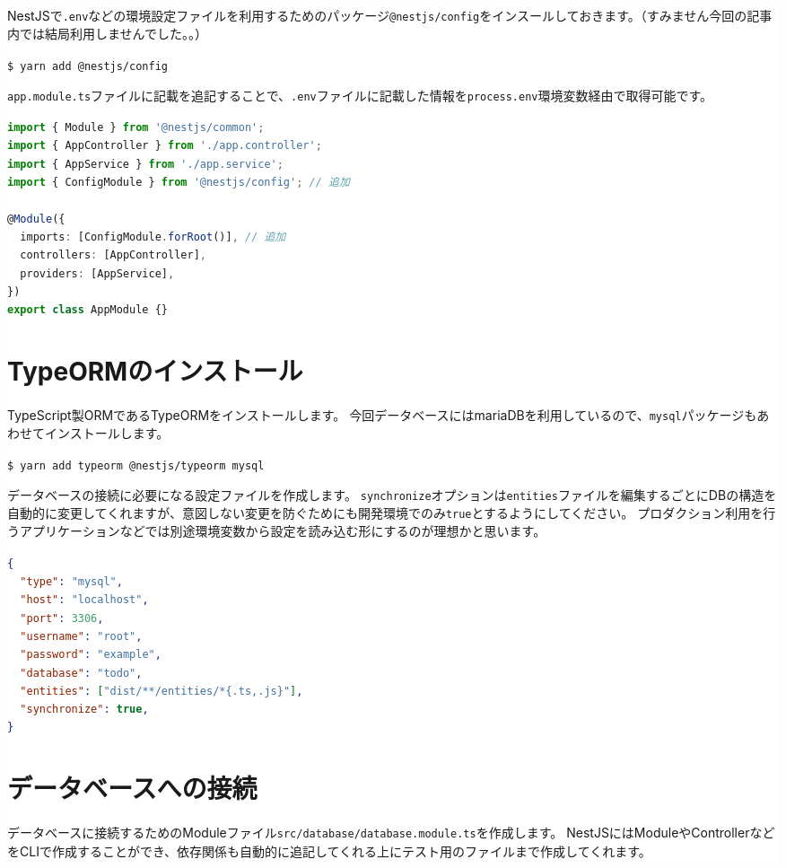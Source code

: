 NestJSで`.env`などの環境設定ファイルを利用するためのパッケージ`@nestjs/config`をインスールしておきます。（すみません今回の記事内では結局利用しませんでした。。）

```bash
$ yarn add @nestjs/config
```

`app.module.ts`ファイルに記載を追記することで、`.env`ファイルに記載した情報を`process.env`環境変数経由で取得可能です。

```typescript:src/app.module.ts
import { Module } from '@nestjs/common';
import { AppController } from './app.controller';
import { AppService } from './app.service';
import { ConfigModule } from '@nestjs/config'; // 追加

@Module({
  imports: [ConfigModule.forRoot()], // 追加
  controllers: [AppController],
  providers: [AppService],
})
export class AppModule {}
```

# TypeORMのインストール

TypeScript製ORMであるTypeORMをインストールします。
今回データベースにはmariaDBを利用しているので、`mysql`パッケージもあわせてインストールします。

```bash
$ yarn add typeorm @nestjs/typeorm mysql
```

データベースの接続に必要になる設定ファイルを作成します。
`synchronize`オプションは`entities`ファイルを編集するごとにDBの構造を自動的に変更してくれますが、意図しない変更を防ぐためにも開発環境でのみ`true`とするようにしてください。
プロダクション利用を行うアプリケーションなどでは別途環境変数から設定を読み込む形にするのが理想かと思います。

```typescript:ormconfig.json
{
  "type": "mysql",
  "host": "localhost",
  "port": 3306,
  "username": "root",
  "password": "example",
  "database": "todo",
  "entities": ["dist/**/entities/*{.ts,.js}"],
  "synchronize": true,
}
```

# データベースへの接続 

データベースに接続するためのModuleファイル`src/database/database.module.ts`を作成します。
NestJSにはModuleやControllerなどをCLIで作成することができ、依存関係も自動的に追記してくれる上にテスト用のファイルまで作成してくれます。

